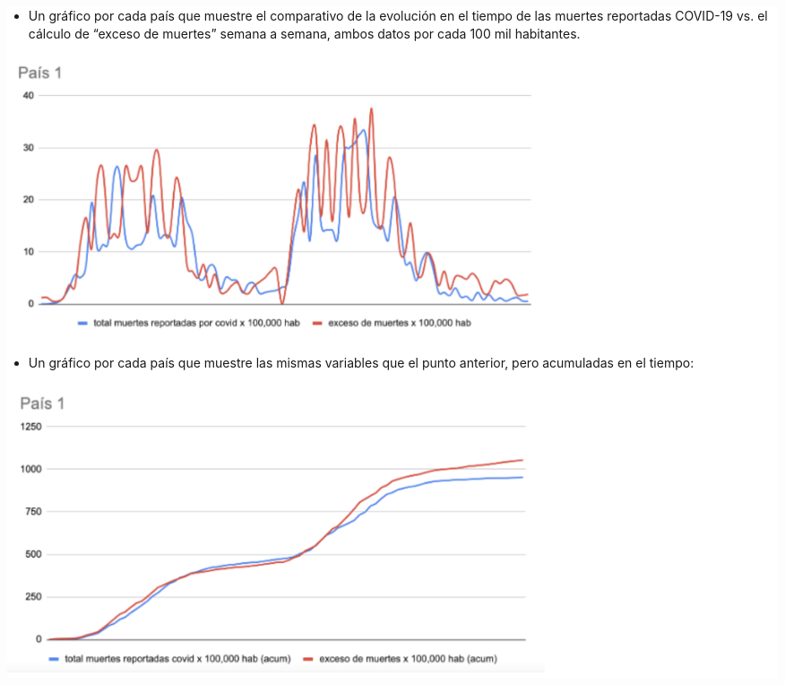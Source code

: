 - Un gráfico por cada país que muestre el comparativo de la evolución en el tiempo de las muertes reportadas COVID-19 vs. el cálculo de “exceso de muertes” semana a semana, ambos datos por cada 100 mil habitantes.  

<img src="https://raw.githubusercontent.com/Laboratoria/laboratoriaplus/main/data-fluency/project-1-covid/images/covid_img018.png" alt="tabla-comparativa-evolucion" width="600"/>  

- Un gráfico por cada país que muestre las mismas variables que el punto anterior, pero acumuladas en el tiempo:  

<img src="https://raw.githubusercontent.com/Laboratoria/laboratoriaplus/main/data-fluency/project-1-covid/images/covid_img019.png" alt="grafico-por-pais-acumulado" width="600"/>  
